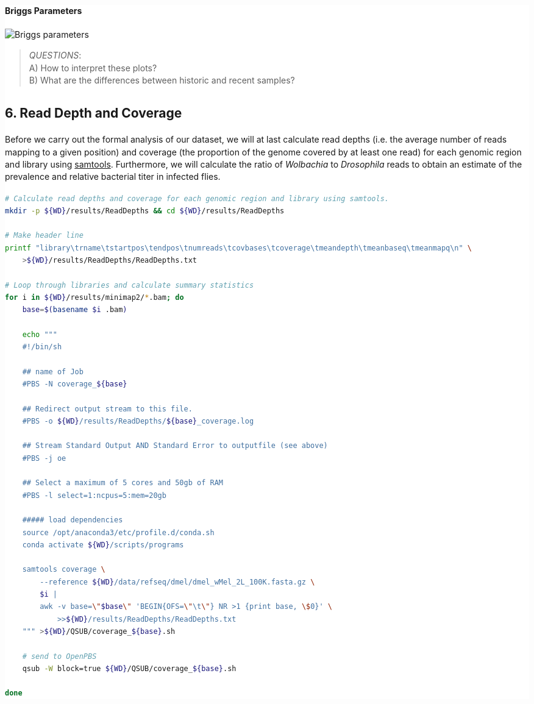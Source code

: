 #### Briggs Parameters

![Briggs parameters](results/mapDamage/MapDamage_summary.png)

>*QUESTIONS*:  
> A) How to interpret these plots?  
> B) What are the differences between historic and recent samples?

## 6. Read Depth and Coverage

Before we carry out the formal analysis of our dataset, we will at last calculate read depths (i.e. the average number of reads mapping to a given position) and coverage (the proportion of the genome covered by at least one read) for each genomic region and library using [samtools](https://www.htslib.org/). Furthermore, we will calculate the ratio of *Wolbachia* to *Drosophila* reads to obtain an estimate of the prevalence and relative bacterial titer in infected flies.

```bash
# Calculate read depths and coverage for each genomic region and library using samtools.
mkdir -p ${WD}/results/ReadDepths && cd ${WD}/results/ReadDepths

# Make header line
printf "library\trname\tstartpos\tendpos\tnumreads\tcovbases\tcoverage\tmeandepth\tmeanbaseq\tmeanmapq\n" \
    >${WD}/results/ReadDepths/ReadDepths.txt

# Loop through libraries and calculate summary statistics
for i in ${WD}/results/minimap2/*.bam; do
    base=$(basename $i .bam)

    echo """
    #!/bin/sh

    ## name of Job
    #PBS -N coverage_${base}

    ## Redirect output stream to this file.
    #PBS -o ${WD}/results/ReadDepths/${base}_coverage.log

    ## Stream Standard Output AND Standard Error to outputfile (see above)
    #PBS -j oe

    ## Select a maximum of 5 cores and 50gb of RAM
    #PBS -l select=1:ncpus=5:mem=20gb

    ##### load dependencies
    source /opt/anaconda3/etc/profile.d/conda.sh
    conda activate ${WD}/scripts/programs

    samtools coverage \
        --reference ${WD}/data/refseq/dmel/dmel_wMel_2L_100K.fasta.gz \
        $i |
        awk -v base=\"$base\" 'BEGIN{OFS=\"\t\"} NR >1 {print base, \$0}' \
            >>${WD}/results/ReadDepths/ReadDepths.txt
    """ >${WD}/QSUB/coverage_${base}.sh

    # send to OpenPBS
    qsub -W block=true ${WD}/QSUB/coverage_${base}.sh

done
```
